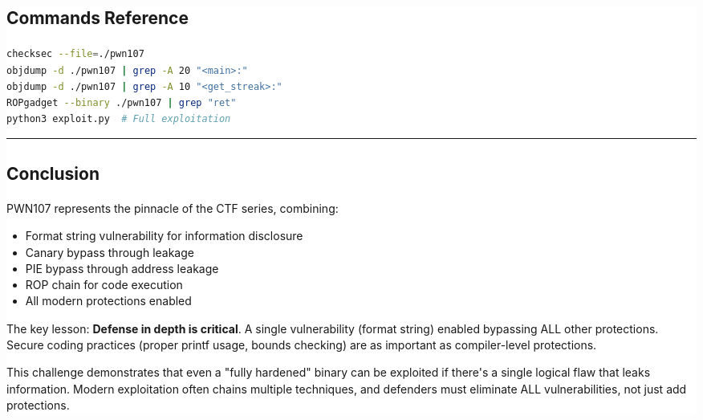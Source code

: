 
## Commands Reference

```bash
checksec --file=./pwn107
objdump -d ./pwn107 | grep -A 20 "<main>:"
objdump -d ./pwn107 | grep -A 10 "<get_streak>:"
ROPgadget --binary ./pwn107 | grep "ret"
python3 exploit.py  # Full exploitation
```

---

## Conclusion

PWN107 represents the pinnacle of the CTF series, combining:
- Format string vulnerability for information disclosure
- Canary bypass through leakage
- PIE bypass through address leakage
- ROP chain for code execution
- All modern protections enabled

The key lesson: **Defense in depth is critical**. A single vulnerability (format string) enabled bypassing ALL other protections. Secure coding practices (proper printf usage, bounds checking) are as important as compiler-level protections.

This challenge demonstrates that even a "fully hardened" binary can be exploited if there's a single logical flaw that leaks information. Modern exploitation often chains multiple techniques, and defenders must eliminate ALL vulnerabilities, not just add protections.
